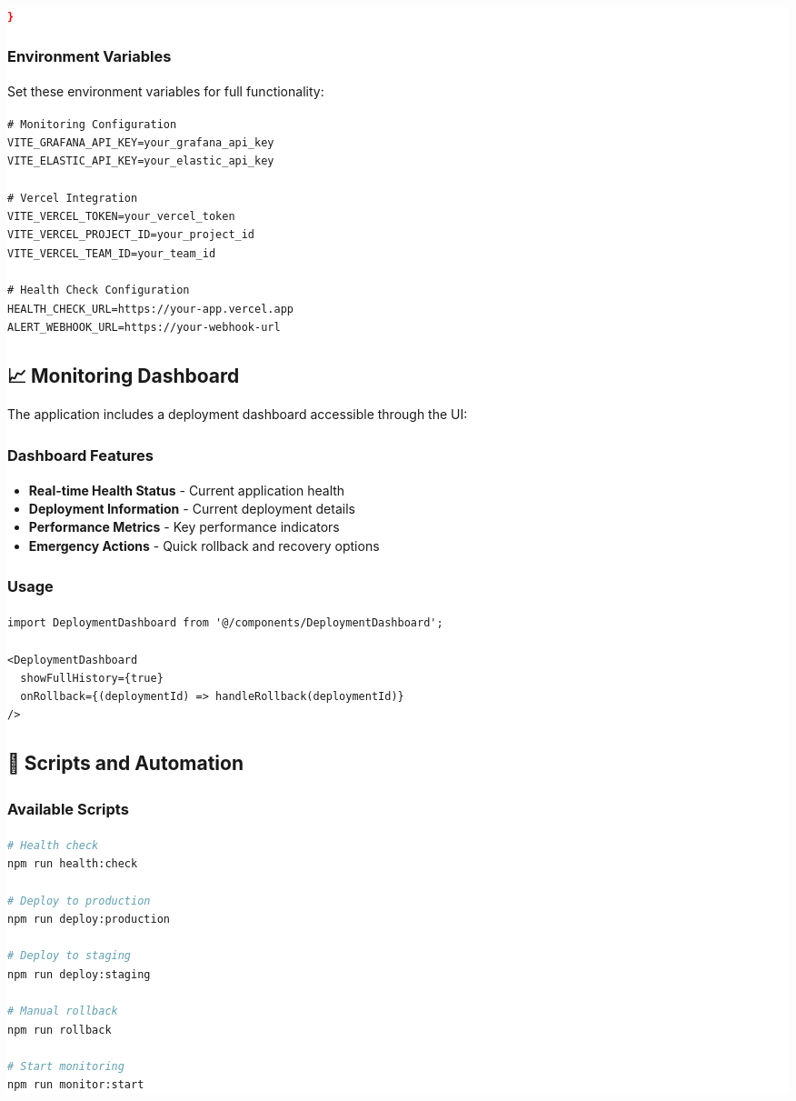 ```json
}
```

### Environment Variables

Set these environment variables for full functionality:

```env
# Monitoring Configuration
VITE_GRAFANA_API_KEY=your_grafana_api_key
VITE_ELASTIC_API_KEY=your_elastic_api_key

# Vercel Integration
VITE_VERCEL_TOKEN=your_vercel_token
VITE_VERCEL_PROJECT_ID=your_project_id
VITE_VERCEL_TEAM_ID=your_team_id

# Health Check Configuration
HEALTH_CHECK_URL=https://your-app.vercel.app
ALERT_WEBHOOK_URL=https://your-webhook-url
```

## 📈 Monitoring Dashboard

The application includes a deployment dashboard accessible through the UI:

### Dashboard Features

- **Real-time Health Status** - Current application health
- **Deployment Information** - Current deployment details
- **Performance Metrics** - Key performance indicators
- **Emergency Actions** - Quick rollback and recovery options

### Usage

```tsx
import DeploymentDashboard from '@/components/DeploymentDashboard';

<DeploymentDashboard 
  showFullHistory={true}
  onRollback={(deploymentId) => handleRollback(deploymentId)}
/>
```

## 🔧 Scripts and Automation

### Available Scripts

```bash
# Health check
npm run health:check

# Deploy to production
npm run deploy:production

# Deploy to staging
npm run deploy:staging

# Manual rollback
npm run rollback

# Start monitoring
npm run monitor:start

```